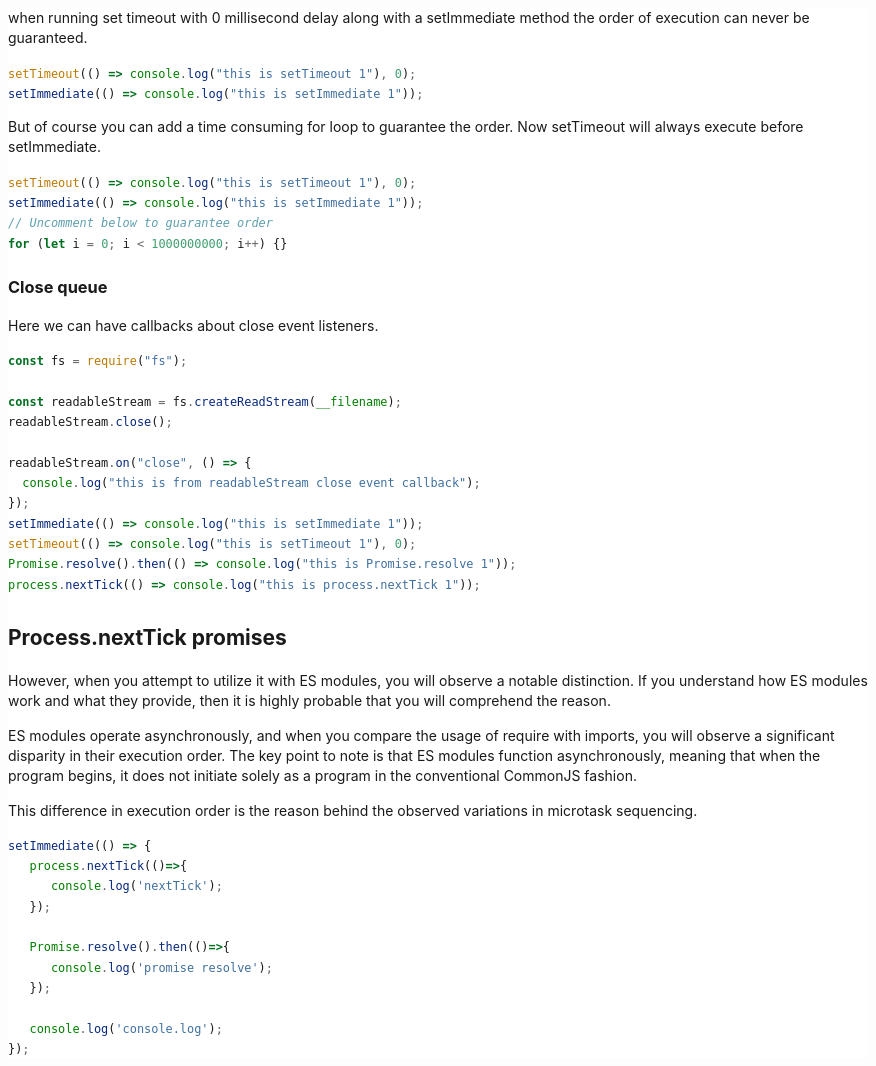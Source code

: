 when running set timeout with 0 millisecond delay along with a setImmediate method the order of execution can never be guaranteed.

```js
setTimeout(() => console.log("this is setTimeout 1"), 0);
setImmediate(() => console.log("this is setImmediate 1"));
```

But of course you can add a time consuming for loop to guarantee the order. Now setTimeout will always execute before setImmediate.
```js
setTimeout(() => console.log("this is setTimeout 1"), 0);
setImmediate(() => console.log("this is setImmediate 1"));
// Uncomment below to guarantee order
for (let i = 0; i < 1000000000; i++) {}
```

### Close queue

Here we can have callbacks about close event listeners.

```js
const fs = require("fs");

const readableStream = fs.createReadStream(__filename);
readableStream.close();

readableStream.on("close", () => {
  console.log("this is from readableStream close event callback");
});
setImmediate(() => console.log("this is setImmediate 1"));
setTimeout(() => console.log("this is setTimeout 1"), 0);
Promise.resolve().then(() => console.log("this is Promise.resolve 1"));
process.nextTick(() => console.log("this is process.nextTick 1"));
```

## Process.nextTick promises

However, when you attempt to utilize it with ES modules, you will observe a notable distinction.
If you understand how ES modules work and what they provide, then it is highly probable that you will comprehend the reason.

ES modules operate asynchronously, and when you compare the usage of require with imports, you will observe a significant disparity in their execution order. The key point to note is that ES modules function asynchronously, meaning that when the program begins, it does not initiate solely as a program in the conventional CommonJS fashion.

This difference in execution order is the reason behind the observed variations in microtask sequencing.

```js
setImmediate(() => {
   process.nextTick(()=>{
      console.log('nextTick');
   });
  
   Promise.resolve().then(()=>{
      console.log('promise resolve');
   });
  
   console.log('console.log');
});
```
